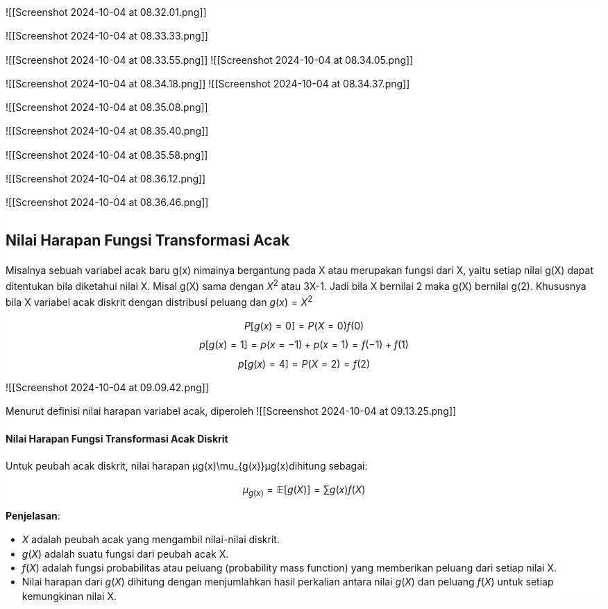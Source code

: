 ![[Screenshot 2024-10-04 at 08.32.01.png]]

![[Screenshot 2024-10-04 at 08.33.33.png]]

![[Screenshot 2024-10-04 at 08.33.55.png]]
![[Screenshot 2024-10-04 at 08.34.05.png]]

![[Screenshot 2024-10-04 at 08.34.18.png]]
![[Screenshot 2024-10-04 at 08.34.37.png]]

![[Screenshot 2024-10-04 at 08.35.08.png]]

![[Screenshot 2024-10-04 at 08.35.40.png]]

![[Screenshot 2024-10-04 at 08.35.58.png]]

![[Screenshot 2024-10-04 at 08.36.12.png]]

![[Screenshot 2024-10-04 at 08.36.46.png]]


## Nilai Harapan Fungsi Transformasi Acak

Misalnya sebuah variabel acak baru g(x) nimainya bergantung pada X atau merupakan fungsi dari X, yaitu setiap nilai g(X) dapat ditentukan bila diketahui nilai X. Misal g(X) sama dengan $X^2$ atau 3X-1. Jadi bila X bernilai 2 maka g(X) bernilai g(2). Khususnya bila X variabel acak diskrit dengan distribusi peluang dan $g(x)=X^2$

$$P[g(x)=0] = P(X=0) f(0)$$
$$p[g(x)=1] = p(x=-1) + p(x=1) = f(-1)+f(1)$$
$$p[g(x)=4] = P(X=2) = f(2)$$


![[Screenshot 2024-10-04 at 09.09.42.png]]

Menurut definisi nilai harapan variabel acak, diperoleh
![[Screenshot 2024-10-04 at 09.13.25.png]]


#### Nilai Harapan Fungsi Transformasi Acak Diskrit

Untuk peubah acak diskrit, nilai harapan μg(x)\mu_{g(x)}μg(x)​ dihitung sebagai:

$$\mu_{g(x)} = \mathbb{E}[g(X)] = \sum g(x) f(X)$$

 **Penjelasan**:

- $X$ adalah peubah acak yang mengambil nilai-nilai diskrit.
- $g(X)$ adalah suatu fungsi dari peubah acak X.
- $f(X)$ adalah fungsi probabilitas atau peluang (probability mass function) yang memberikan peluang dari setiap nilai X.
- Nilai harapan dari $g(X)$ dihitung dengan menjumlahkan hasil perkalian antara nilai $g(X)$ dan peluang $f(X)$ untuk setiap kemungkinan nilai X.
